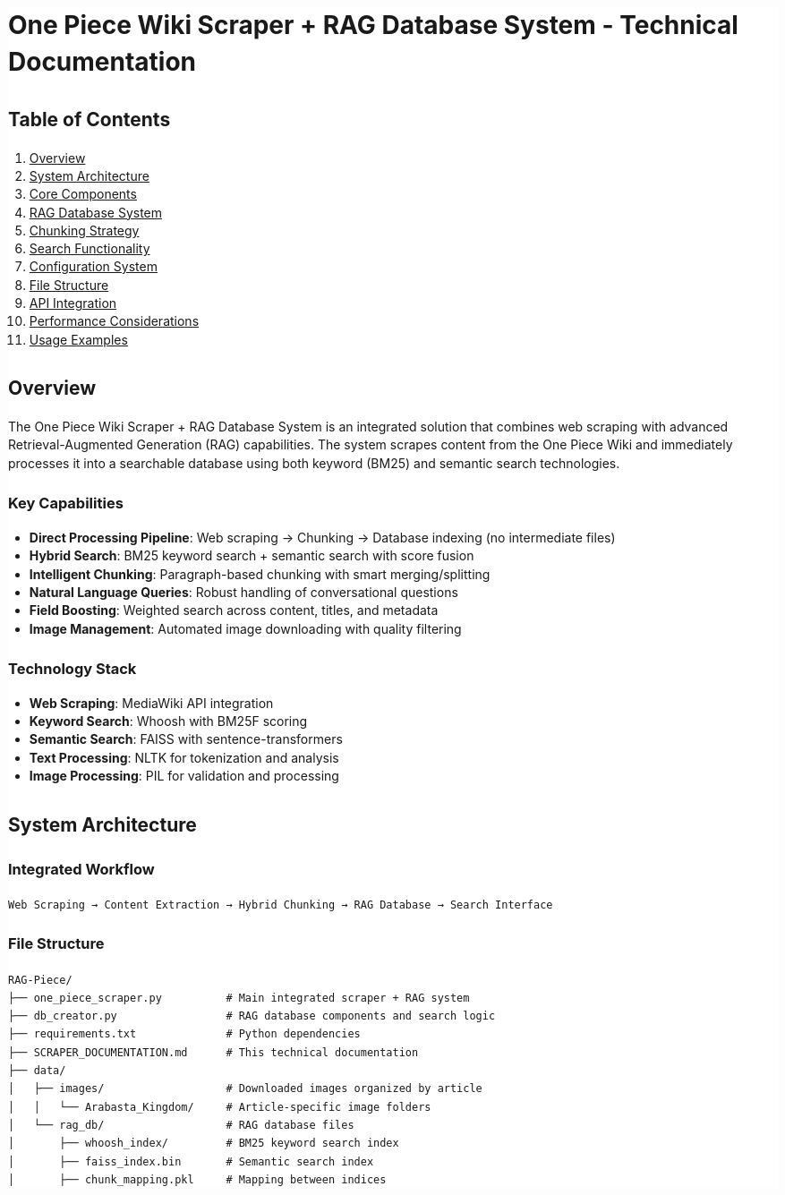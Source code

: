# One Piece Wiki Scraper + RAG Database System - Technical Documentation

## Table of Contents
1. [Overview](#overview)
2. [System Architecture](#system-architecture)
3. [Core Components](#core-components)
4. [RAG Database System](#rag-database-system)
5. [Chunking Strategy](#chunking-strategy)
6. [Search Functionality](#search-functionality)
7. [Configuration System](#configuration-system)
8. [File Structure](#file-structure)
9. [API Integration](#api-integration)
10. [Performance Considerations](#performance-considerations)
11. [Usage Examples](#usage-examples)

## Overview

The One Piece Wiki Scraper + RAG Database System is an integrated solution that combines web scraping with advanced Retrieval-Augmented Generation (RAG) capabilities. The system scrapes content from the One Piece Wiki and immediately processes it into a searchable database using both keyword (BM25) and semantic search technologies.

### Key Capabilities
- **Direct Processing Pipeline**: Web scraping → Chunking → Database indexing (no intermediate files)
- **Hybrid Search**: BM25 keyword search + semantic search with score fusion
- **Intelligent Chunking**: Paragraph-based chunking with smart merging/splitting
- **Natural Language Queries**: Robust handling of conversational questions
- **Field Boosting**: Weighted search across content, titles, and metadata
- **Image Management**: Automated image downloading with quality filtering

### Technology Stack
- **Web Scraping**: MediaWiki API integration
- **Keyword Search**: Whoosh with BM25F scoring
- **Semantic Search**: FAISS with sentence-transformers
- **Text Processing**: NLTK for tokenization and analysis
- **Image Processing**: PIL for validation and processing

## System Architecture

### Integrated Workflow
```
Web Scraping → Content Extraction → Hybrid Chunking → RAG Database → Search Interface
```

### File Structure
```
RAG-Piece/
├── one_piece_scraper.py          # Main integrated scraper + RAG system
├── db_creator.py                 # RAG database components and search logic
├── requirements.txt              # Python dependencies
├── SCRAPER_DOCUMENTATION.md      # This technical documentation
├── data/
│   ├── images/                   # Downloaded images organized by article
│   │   └── Arabasta_Kingdom/     # Article-specific image folders
│   └── rag_db/                   # RAG database files
│       ├── whoosh_index/         # BM25 keyword search index
│       ├── faiss_index.bin       # Semantic search index
│       ├── chunk_mapping.pkl     # Mapping between indices
```